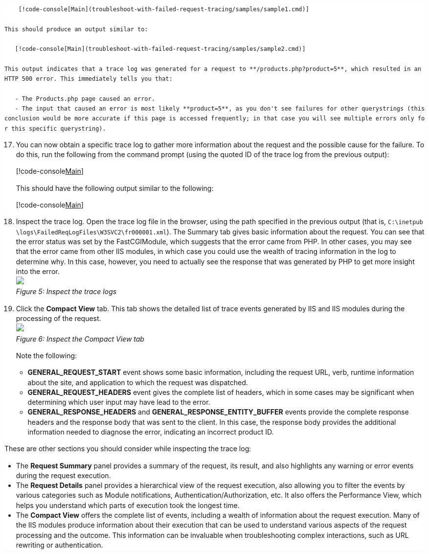         [!code-console[Main](troubleshoot-with-failed-request-tracing/samples/sample1.cmd)]

    This should produce an output similar to:  

       [!code-console[Main](troubleshoot-with-failed-request-tracing/samples/sample2.cmd)]

    This output indicates that a trace log was generated for a request to **/products.php?product=5**, which resulted in an HTTP 500 error. This immediately tells you that:  

       - The Products.php page caused an error.
       - The input that caused an error is most likely **product=5**, as you don't see failures for other querystrings (this conclusion would be more accurate if this page is accessed frequently; in that case you will see multiple errors only for this specific querystring).
17. You can now obtain a specific trace log to gather more information about the request and the possible cause for the failure. To do this, run the following from the command prompt (using the quoted ID of the trace log from the previous output):  

    [!code-console[Main](troubleshoot-with-failed-request-tracing/samples/sample3.cmd)]

    This should have the following output similar to the following:  

    [!code-console[Main](troubleshoot-with-failed-request-tracing/samples/sample4.cmd)]
18. Inspect the trace log. Open the trace log file in the browser, using the path specified in the previous output (that is, `C:\inetpub\logs\FailedReqLogFiles\W3SVC2\fr000001.xml`). The Summary tab gives basic information about the request. You can see that the error status was set by the FastCGIModule, which suggests that the error came from PHP. In other cases, you may see that the error came from other IIS modules, in which case you could use the wealth of tracing information in the log to determine why. In this case, however, you need to actually see the response that was generated by PHP to get more insight into the error.  
    ![](troubleshoot-with-failed-request-tracing/_static/image9.jpg)  
    *Figure 5: Inspect the trace logs*
19. Click the **Compact View** tab. This tab shows the detailed list of trace events generated by IIS and IIS modules during the processing of the request.  
    ![](troubleshoot-with-failed-request-tracing/_static/image11.jpg)  
    *Figure 6: Inspect the Compact View tab*  

    Note the following:  

    - **GENERAL\_REQUEST\_START** event shows some basic information, including the request URL, verb, runtime information about the site, and application to which the request was dispatched.
    - **GENERAL\_REQUEST\_HEADERS** event gives the complete list of headers, which in some cases may be significant when determining which user input may have lead to the error.
    - **GENERAL\_RESPONSE\_HEADERS** and **GENERAL\_RESPONSE\_ENTITY\_BUFFER** events provide the complete response headers and the response body that was sent to the client. In this case, the response body provides the additional information needed to diagnose the error, indicating an incorrect product ID.

These are other sections you should consider while inspecting the trace log:

- The **Request Summary** panel provides a summary of the request, its result, and also highlights any warning or error events during the request execution.
- The **Request Details** panel provides a hierarchical view of the request execution, also allowing you to filter the events by various categories such as Module notifications, Authentication/Authorization, etc. It also offers the Performance View, which helps you understand which parts of execution took the longest time.
- The **Compact View** offers the complete list of events, including a wealth of information about the request execution. Many of the IIS modules produce information about their execution that can be used to understand various aspects of the request processing and the outcome. This information can be invaluable when troubleshooting complex interactions, such as URL rewriting or authentication.

